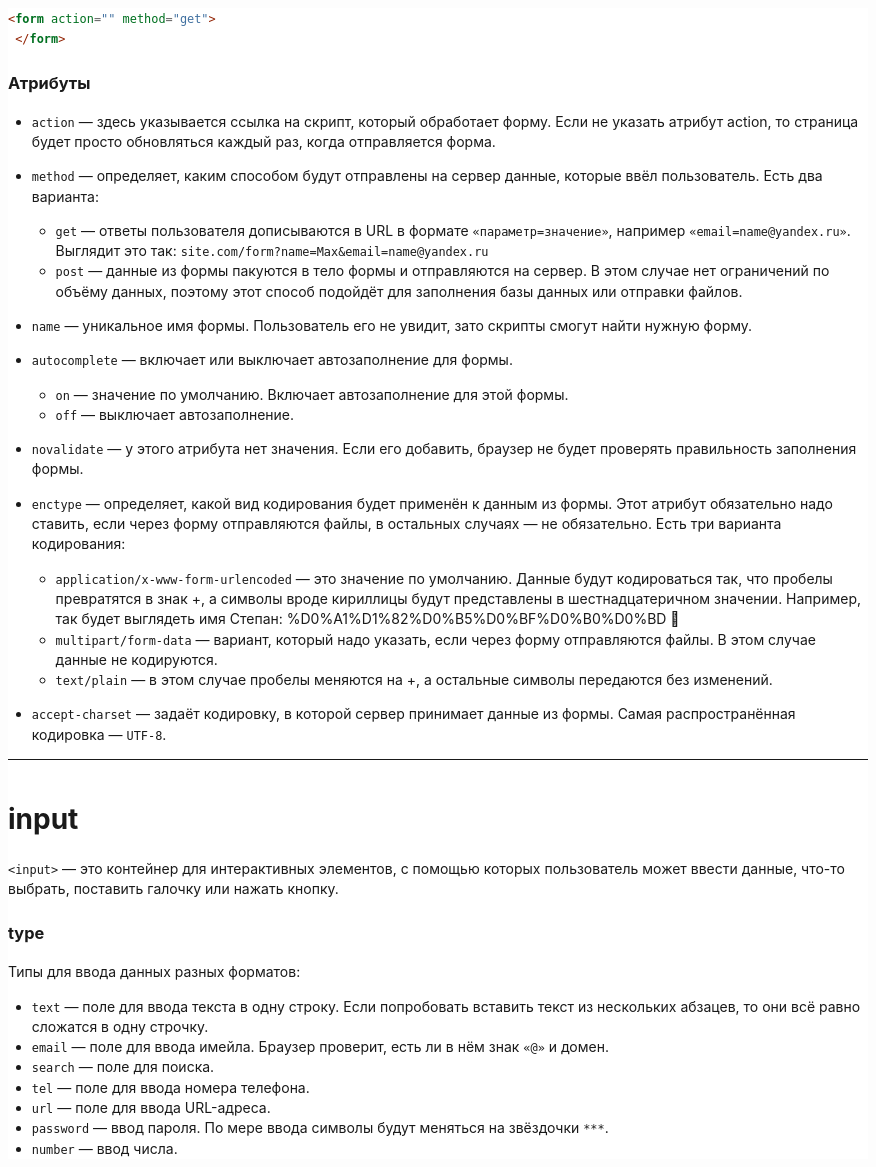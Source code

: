 ```html
<form action="" method="get">
 </form>

```

### Атрибуты

- `action` — здесь указывается ссылка на скрипт, который обработает форму. Если не указать атрибут action, то страница будет просто обновляться каждый раз, когда отправляется форма.
- `method` — определяет, каким способом будут отправлены на сервер данные, которые ввёл пользователь. Есть два варианта:
    - `get` — ответы пользователя дописываются в URL в формате `«параметр=значение»`, например `«email=name@yandex.ru»`. Выглядит это так: `site.com/form?name=Max&email=name@yandex.ru`
    - `post` — данные из формы пакуются в тело формы и отправляются на сервер. В этом случае нет ограничений по объёму данных, поэтому этот способ подойдёт для заполнения базы данных или отправки файлов.

- `name` — уникальное имя формы. Пользователь его не увидит, зато скрипты смогут найти нужную форму.
- `autocomplete` — включает или выключает автозаполнение для формы.
    - `on` — значение по умолчанию. Включает автозаполнение для этой формы.
    - `off` — выключает автозаполнение. 
- `novalidate` — у этого атрибута нет значения. Если его добавить, браузер не будет проверять правильность заполнения формы.
- `enctype` — определяет, какой вид кодирования будет применён к данным из формы. Этот атрибут обязательно надо ставить, если через форму отправляются файлы, в остальных случаях — не обязательно. Есть три варианта кодирования:
    - `application/x-www-form-urlencoded` — это значение по умолчанию. Данные будут кодироваться так, что пробелы превратятся в знак +, а символы вроде кириллицы будут представлены в шестнадцатеричном значении. Например, так будет выглядеть имя Степан: %D0%A1%D1%82%D0%B5%D0%BF%D0%B0%D0%BD 🤡
    - `multipart/form-data` — вариант, который надо указать, если через форму отправляются файлы. В этом случае данные не кодируются.
    - `text/plain` — в этом случае пробелы меняются на +, а остальные символы передаются без изменений.
- `accept-charset` — задаёт кодировку, в которой сервер принимает данные из формы. Самая распространённая кодировка — `UTF-8`. 

---

# input

`<input>` — это контейнер для интерактивных элементов, с помощью которых пользователь может ввести данные, что-то выбрать, поставить галочку или нажать кнопку.

### type 

Типы для ввода данных разных форматов:

- `text` — поле для ввода текста в одну строку. Если попробовать вставить текст из нескольких абзацев, то они всё равно сложатся в одну строчку.
- `email` — поле для ввода имейла. Браузер проверит, есть ли в нём знак `«@»` и домен.
- `search` — поле для поиска.
- `tel` — поле для ввода номера телефона.
- `url` — поле для ввода URL-адреса.
- `password` — ввод пароля. По мере ввода символы будут меняться на звёздочки `***`.
- `number` — ввод числа.

